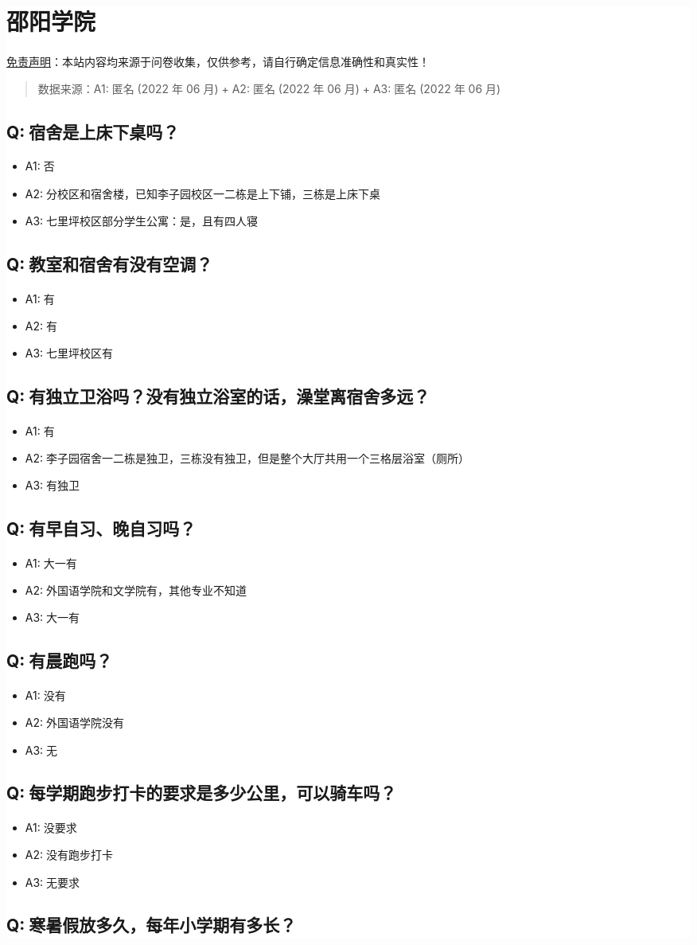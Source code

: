 # 邵阳学院

[免责声明](https://colleges.chat/#_3)：本站内容均来源于问卷收集，仅供参考，请自行确定信息准确性和真实性！

> 数据来源：A1: 匿名 (2022 年 06 月) + A2: 匿名 (2022 年 06 月) + A3: 匿名 (2022 年 06 月)

## Q: 宿舍是上床下桌吗？

- A1: 否

- A2: 分校区和宿舍楼，已知李子园校区一二栋是上下铺，三栋是上床下桌

- A3: 七里坪校区部分学生公寓：是，且有四人寝

## Q: 教室和宿舍有没有空调？

- A1: 有

- A2: 有

- A3: 七里坪校区有

## Q: 有独立卫浴吗？没有独立浴室的话，澡堂离宿舍多远？

- A1: 有

- A2: 李子园宿舍一二栋是独卫，三栋没有独卫，但是整个大厅共用一个三格层浴室（厕所）

- A3: 有独卫

## Q: 有早自习、晚自习吗？

- A1: 大一有

- A2: 外国语学院和文学院有，其他专业不知道

- A3: 大一有

## Q: 有晨跑吗？

- A1: 没有

- A2: 外国语学院没有

- A3: 无

## Q: 每学期跑步打卡的要求是多少公里，可以骑车吗？

- A1: 没要求

- A2: 没有跑步打卡

- A3: 无要求

## Q: 寒暑假放多久，每年小学期有多长？

